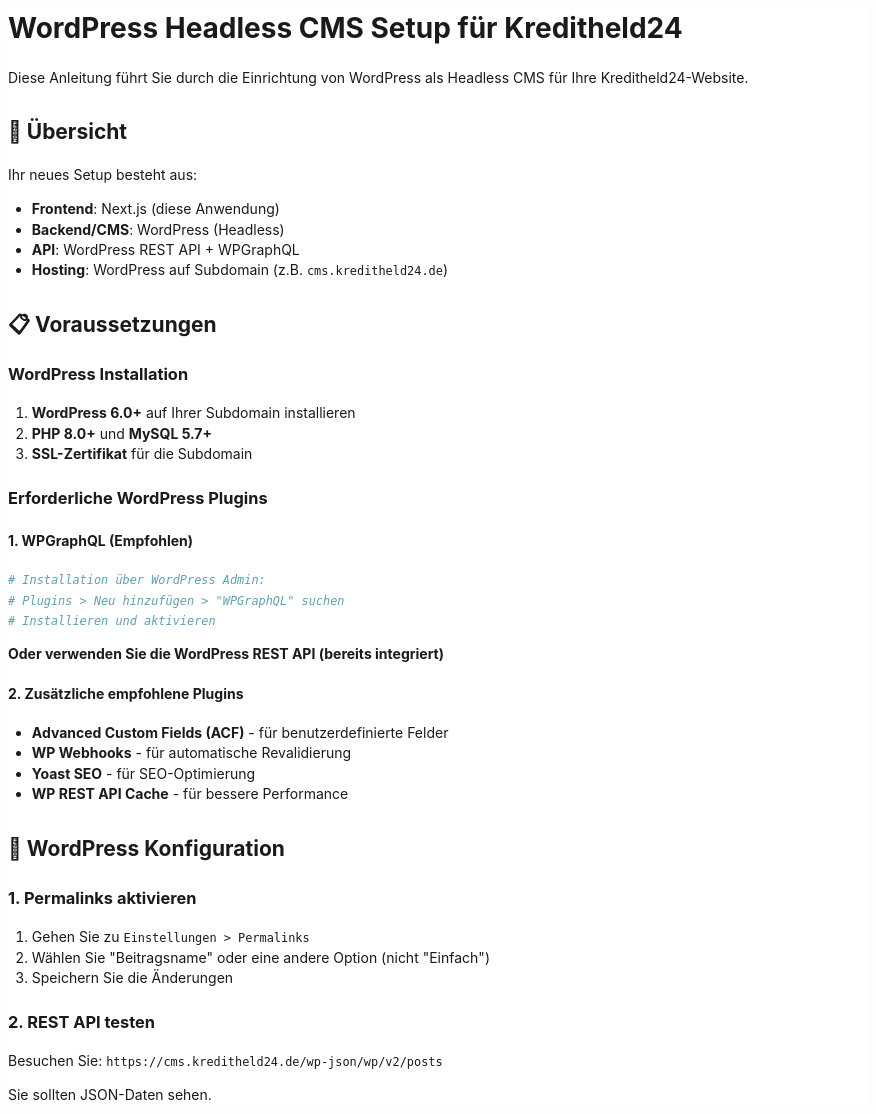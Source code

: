 # WordPress Headless CMS Setup für Kreditheld24

Diese Anleitung führt Sie durch die Einrichtung von WordPress als Headless CMS für Ihre Kreditheld24-Website.

## 🎯 Übersicht

Ihr neues Setup besteht aus:
- **Frontend**: Next.js (diese Anwendung)
- **Backend/CMS**: WordPress (Headless)
- **API**: WordPress REST API + WPGraphQL
- **Hosting**: WordPress auf Subdomain (z.B. `cms.kreditheld24.de`)

## 📋 Voraussetzungen

### WordPress Installation
1. **WordPress 6.0+** auf Ihrer Subdomain installieren
2. **PHP 8.0+** und **MySQL 5.7+**
3. **SSL-Zertifikat** für die Subdomain

### Erforderliche WordPress Plugins

#### 1. WPGraphQL (Empfohlen)
```bash
# Installation über WordPress Admin:
# Plugins > Neu hinzufügen > "WPGraphQL" suchen
# Installieren und aktivieren
```

**Oder verwenden Sie die WordPress REST API (bereits integriert)**

#### 2. Zusätzliche empfohlene Plugins
- **Advanced Custom Fields (ACF)** - für benutzerdefinierte Felder
- **WP Webhooks** - für automatische Revalidierung
- **Yoast SEO** - für SEO-Optimierung
- **WP REST API Cache** - für bessere Performance

## 🔧 WordPress Konfiguration

### 1. Permalinks aktivieren
1. Gehen Sie zu `Einstellungen > Permalinks`
2. Wählen Sie "Beitragsname" oder eine andere Option (nicht "Einfach")
3. Speichern Sie die Änderungen

### 2. REST API testen
Besuchen Sie: `https://cms.kreditheld24.de/wp-json/wp/v2/posts`

Sie sollten JSON-Daten sehen.
